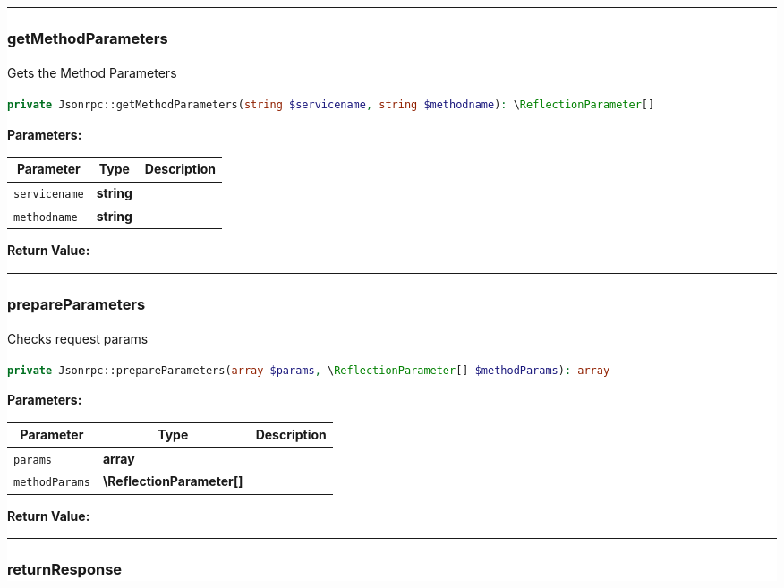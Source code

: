 

---
### getMethodParameters

Gets the Method Parameters

```php
private Jsonrpc::getMethodParameters(string $servicename, string $methodname): \ReflectionParameter[]
```








**Parameters:**

| Parameter | Type | Description |
|-----------|------|-------------|
| `servicename` | **string** |  |
| `methodname` | **string** |  |


**Return Value:**





---
### prepareParameters

Checks request params

```php
private Jsonrpc::prepareParameters(array $params, \ReflectionParameter[] $methodParams): array
```








**Parameters:**

| Parameter | Type | Description |
|-----------|------|-------------|
| `params` | **array** |  |
| `methodParams` | **\ReflectionParameter[]** |  |


**Return Value:**





---
### returnResponse
